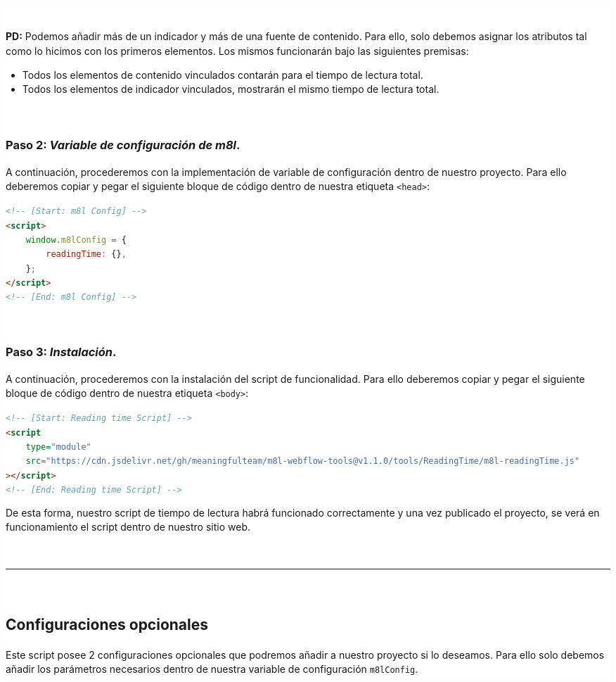 &nbsp;

**PD:** Podemos añadir más de un indicador y más de una fuente de contenido. Para ello, solo debemos asignar los atributos tal como lo hicimos con los primeros elementos. Los mismos funcionarán bajo las siguientes premisas:

-   Todos los elementos de contenido vinculados contarán para el tiempo de lectura total.
-   Todos los elementos de indicador vinculados, mostrarán el mismo tiempo de lectura total.

&nbsp;

### **Paso 2:** _*Variable de configuración de m8l*_.

A continuación, procederemos con la implementación de variable de configuración dentro de nuestro proyecto. Para ello deberemos copiar y pegar el siguiente bloque de código dentro de nuestra etiqueta `<head>`:

```html
<!-- [Start: m8l Config] -->
<script>
    window.m8lConfig = {
        readingTime: {},
    };
</script>
<!-- [End: m8l Config] -->
```

&nbsp;

### **Paso 3:** _*Instalación*_.

A continuación, procederemos con la instalación del script de funcionalidad. Para ello deberemos copiar y pegar el siguiente bloque de código dentro de nuestra etiqueta `<body>`:

```html
<!-- [Start: Reading time Script] -->
<script
    type="module"
    src="https://cdn.jsdelivr.net/gh/meaningfulteam/m8l-webflow-tools@v1.1.0/tools/ReadingTime/m8l-readingTime.js"
></script>
<!-- [End: Reading time Script] -->
```

De esta forma, nuestro script de tiempo de lectura habrá funcionado correctamente y una vez publicado el proyecto, se verá en funcionamiento el script dentro de nuestro sitio web.

&nbsp;

---

&nbsp;

## **Configuraciones opcionales**

Este script posee 2 configuraciones opcionales que podremos añadir a nuestro proyecto si lo deseamos. Para ello solo debemos añadir los parámetros necesarios dentro de nuestra variable de configuración `m8lConfig`.
